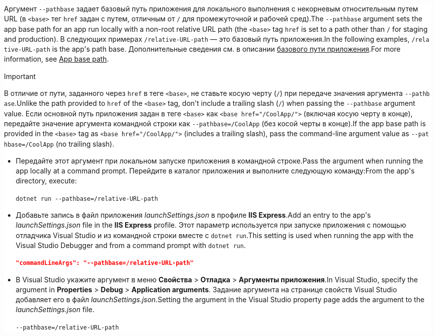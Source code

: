 <span data-ttu-id="c3e0c-251">Аргумент `--pathbase` задает базовый путь приложения для локального выполнения с некорневым относительным путем URL (в `<base>` тег `href` задан с путем, отличным от `/` для промежуточной и рабочей сред).</span><span class="sxs-lookup"><span data-stu-id="c3e0c-251">The `--pathbase` argument sets the app base path for an app run locally with a non-root relative URL path (the `<base>` tag `href` is set to a path other than `/` for staging and production).</span></span> <span data-ttu-id="c3e0c-252">В следующих примерах `/relative-URL-path` — это базовый путь приложения.</span><span class="sxs-lookup"><span data-stu-id="c3e0c-252">In the following examples, `/relative-URL-path` is the app's path base.</span></span> <span data-ttu-id="c3e0c-253">Дополнительные сведения см. в описании [базового пути приложения](xref:host-and-deploy/blazor/index#app-base-path).</span><span class="sxs-lookup"><span data-stu-id="c3e0c-253">For more information, see [App base path](xref:host-and-deploy/blazor/index#app-base-path).</span></span>

> [!IMPORTANT]
> <span data-ttu-id="c3e0c-254">В отличие от пути, заданного через `href` в теге `<base>`, не ставьте косую черту (`/`) при передаче значения аргумента `--pathbase`.</span><span class="sxs-lookup"><span data-stu-id="c3e0c-254">Unlike the path provided to `href` of the `<base>` tag, don't include a trailing slash (`/`) when passing the `--pathbase` argument value.</span></span> <span data-ttu-id="c3e0c-255">Если основной путь приложения задан в теге `<base>` как `<base href="/CoolApp/">` (включая косую черту в конце), передайте значение аргумента командной строки как `--pathbase=/CoolApp` (без косой черты в конце).</span><span class="sxs-lookup"><span data-stu-id="c3e0c-255">If the app base path is provided in the `<base>` tag as `<base href="/CoolApp/">` (includes a trailing slash), pass the command-line argument value as `--pathbase=/CoolApp` (no trailing slash).</span></span>

* <span data-ttu-id="c3e0c-256">Передайте этот аргумент при локальном запуске приложения в командной строке.</span><span class="sxs-lookup"><span data-stu-id="c3e0c-256">Pass the argument when running the app locally at a command prompt.</span></span> <span data-ttu-id="c3e0c-257">Перейдите в каталог приложения и выполните следующую команду:</span><span class="sxs-lookup"><span data-stu-id="c3e0c-257">From the app's directory, execute:</span></span>

  ```dotnetcli
  dotnet run --pathbase=/relative-URL-path
  ```

* <span data-ttu-id="c3e0c-258">Добавьте запись в файл приложения *launchSettings.json* в профиле **IIS Express**.</span><span class="sxs-lookup"><span data-stu-id="c3e0c-258">Add an entry to the app's *launchSettings.json* file in the **IIS Express** profile.</span></span> <span data-ttu-id="c3e0c-259">Этот параметр используется при запуске приложения с помощью отладчика Visual Studio и из командной строки вместе с `dotnet run`.</span><span class="sxs-lookup"><span data-stu-id="c3e0c-259">This setting is used when running the app with the Visual Studio Debugger and from a command prompt with `dotnet run`.</span></span>

  ```json
  "commandLineArgs": "--pathbase=/relative-URL-path"
  ```

* <span data-ttu-id="c3e0c-260">В Visual Studio укажите аргумент в меню **Свойства** > **Отладка** > **Аргументы приложения**.</span><span class="sxs-lookup"><span data-stu-id="c3e0c-260">In Visual Studio, specify the argument in **Properties** > **Debug** > **Application arguments**.</span></span> <span data-ttu-id="c3e0c-261">Задание аргумента на странице свойств Visual Studio добавляет его в файл *launchSettings.json*.</span><span class="sxs-lookup"><span data-stu-id="c3e0c-261">Setting the argument in the Visual Studio property page adds the argument to the *launchSettings.json* file.</span></span>

  ```console
  --pathbase=/relative-URL-path
  ```
